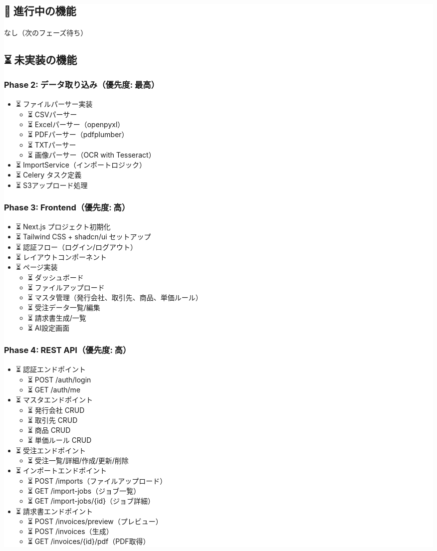 ## 🚧 進行中の機能

なし（次のフェーズ待ち）

## ⏳ 未実装の機能

### Phase 2: データ取り込み（優先度: 最高）
- ⏳ ファイルパーサー実装
  - ⏳ CSVパーサー
  - ⏳ Excelパーサー（openpyxl）
  - ⏳ PDFパーサー（pdfplumber）
  - ⏳ TXTパーサー
  - ⏳ 画像パーサー（OCR with Tesseract）
- ⏳ ImportService（インポートロジック）
- ⏳ Celery タスク定義
- ⏳ S3アップロード処理

### Phase 3: Frontend（優先度: 高）
- ⏳ Next.js プロジェクト初期化
- ⏳ Tailwind CSS + shadcn/ui セットアップ
- ⏳ 認証フロー（ログイン/ログアウト）
- ⏳ レイアウトコンポーネント
- ⏳ ページ実装
  - ⏳ ダッシュボード
  - ⏳ ファイルアップロード
  - ⏳ マスタ管理（発行会社、取引先、商品、単価ルール）
  - ⏳ 受注データ一覧/編集
  - ⏳ 請求書生成/一覧
  - ⏳ AI設定画面

### Phase 4: REST API（優先度: 高）
- ⏳ 認証エンドポイント
  - ⏳ POST /auth/login
  - ⏳ GET /auth/me
- ⏳ マスタエンドポイント
  - ⏳ 発行会社 CRUD
  - ⏳ 取引先 CRUD
  - ⏳ 商品 CRUD
  - ⏳ 単価ルール CRUD
- ⏳ 受注エンドポイント
  - ⏳ 受注一覧/詳細/作成/更新/削除
- ⏳ インポートエンドポイント
  - ⏳ POST /imports（ファイルアップロード）
  - ⏳ GET /import-jobs（ジョブ一覧）
  - ⏳ GET /import-jobs/{id}（ジョブ詳細）
- ⏳ 請求書エンドポイント
  - ⏳ POST /invoices/preview（プレビュー）
  - ⏳ POST /invoices（生成）
  - ⏳ GET /invoices/{id}/pdf（PDF取得）
